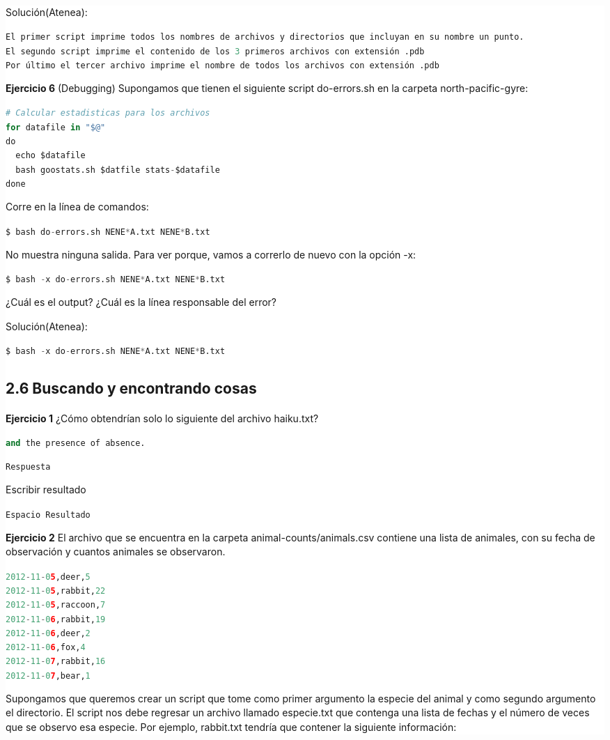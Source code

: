 Solución(Atenea):

```python
El primer script imprime todos los nombres de archivos y directorios que incluyan en su nombre un punto.
El segundo script imprime el contenido de los 3 primeros archivos con extensión .pdb
Por último el tercer archivo imprime el nombre de todos los archivos con extensión .pdb
```


**Ejercicio 6** (Debugging) Supongamos que tienen el siguiente script do-errors.sh en la carpeta north-pacific-gyre:
```python
# Calcular estadisticas para los archivos
for datafile in "$@"
do
  echo $datafile
  bash goostats.sh $datfile stats-$datafile
done
```
Corre en la línea de comandos:

```python
$ bash do-errors.sh NENE*A.txt NENE*B.txt
```
No muestra ninguna salida. Para ver porque, vamos a correrlo de nuevo con la opción -x:

```python
$ bash -x do-errors.sh NENE*A.txt NENE*B.txt
```
¿Cuál es el output? ¿Cuál es la línea responsable del error?

Solución(Atenea):

```python
$ bash -x do-errors.sh NENE*A.txt NENE*B.txt
```

## 2.6  Buscando y encontrando cosas

**Ejercicio 1**  ¿Cómo obtendrían solo lo siguiente del archivo haiku.txt?

```python
and the presence of absence.
```
```python
Respuesta
```

Escribir resultado

```output
Espacio Resultado
```


**Ejercicio 2** El archivo que se encuentra en la carpeta animal-counts/animals.csv contiene una lista de animales, con su fecha de observación y cuantos animales se observaron.

```python
2012-11-05,deer,5
2012-11-05,rabbit,22
2012-11-05,raccoon,7
2012-11-06,rabbit,19
2012-11-06,deer,2
2012-11-06,fox,4
2012-11-07,rabbit,16
2012-11-07,bear,1
```
Supongamos que queremos crear un script que tome como primer argumento la especie del animal y como segundo argumento el directorio. El script nos debe regresar un archivo llamado especie.txt que contenga una lista de fechas y el número de veces que se observo esa especie. Por ejemplo, rabbit.txt tendría que contener la siguiente información: